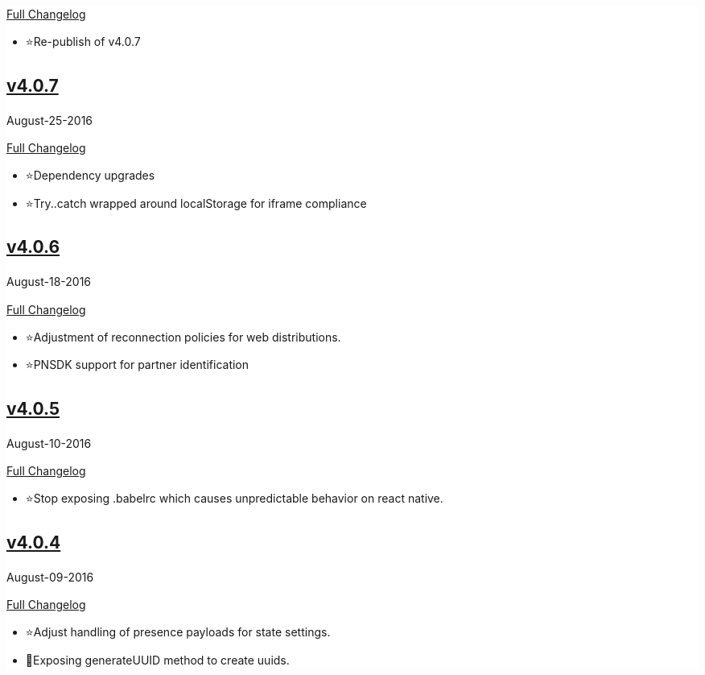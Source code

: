 
  [Full Changelog](https://github.com/pubnub/javascript/compare/v4.0.7...v4.0.8)


- ⭐Re-publish of v4.0.7



## [v4.0.7](https://github.com/pubnub/javascript/tree/v4.0.7)
  August-25-2016


  [Full Changelog](https://github.com/pubnub/javascript/compare/v4.0.6...v4.0.7)


- ⭐Dependency upgrades


- ⭐Try..catch wrapped around localStorage for iframe compliance



## [v4.0.6](https://github.com/pubnub/javascript/tree/v4.0.6)
  August-18-2016


  [Full Changelog](https://github.com/pubnub/javascript/compare/v4.0.5...v4.0.6)


- ⭐Adjustment of reconnection policies for web distributions.


- ⭐PNSDK support for partner identification



## [v4.0.5](https://github.com/pubnub/javascript/tree/v4.0.5)
  August-10-2016


  [Full Changelog](https://github.com/pubnub/javascript/compare/v4.0.4...v4.0.5)


- ⭐Stop exposing .babelrc which causes unpredictable behavior on react native.



## [v4.0.4](https://github.com/pubnub/javascript/tree/v4.0.4)
  August-09-2016


  [Full Changelog](https://github.com/pubnub/javascript/compare/v4.0.3...v4.0.4)


- ⭐Adjust handling of presence payloads for state settings.

- 🌟Exposing generateUUID method to create uuids.


